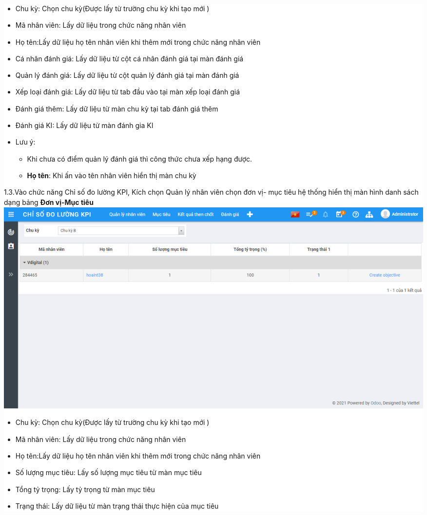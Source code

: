   * Chu kỳ: Chọn chu kỳ(Được lấy từ trường chu kỳ khi tạo mới )
  
  * Mã nhân viên: Lấy dữ liệu trong chức năng nhân viên 
  
  * Họ tên:Lấy dữ liệu họ tên nhân viên khi thêm mới trong chức năng nhân viên 
  
  * Cá nhân đánh giá: Lấy dữ liệu từ cột cá nhân đánh giá tại màn đánh giá 
  
  * Quản lý đánh giá: Lấy dữ liệu từ cột quản lý đánh giá tại màn đánh giá
  
  * Xếp loại đánh giá: Lấy dữ liệu từ tab đầu vào tại màn xếp loại đánh giá
  
  * Đánh giá thêm: Lấy dữ liệu từ màn chu kỳ tại tab đánh giá thêm 
  
  * Đánh giá KI: Lấy dữ liệu từ màn đánh gia KI 
  
  * Lưu ý: 
  
    * Khi chưa có điểm quản lý đánh giá thì công thức chưa xếp hạng được.
    
    * **Họ tên**: Khi ấn vào tên nhân viên hiển thị màn chu kỳ 

  1.3.Vào chức năng Chỉ số đo lường KPI, Kích chọn Quản lý nhân viên chọn đơn vị- mục tiêu hệ thống hiển thị màn hình danh sách dạng bảng **Đơn vị-Mục tiêu**
![](picture/PIC_DW_KPI-DonViMucTieu.png)

  * Chu kỳ: Chọn chu kỳ(Được lấy từ trường chu kỳ khi tạo mới )
  
  * Mã nhân viên: Lấy dữ liệu trong chức năng nhân viên 
  
  * Họ tên:Lấy dữ liệu họ tên nhân viên khi thêm mới trong chức năng nhân viên 
  
  * Số lượng mục tiêu: Lấy số lượng mục tiêu từ màn mục tiêu
  
  * Tổng tỷ trọng: Lấy  tỷ trọng từ màn mục tiêu 
  
  * Trạng thái: Lấy dữ liệu từ màn trạng thái thực hiện của mục tiêu 
  